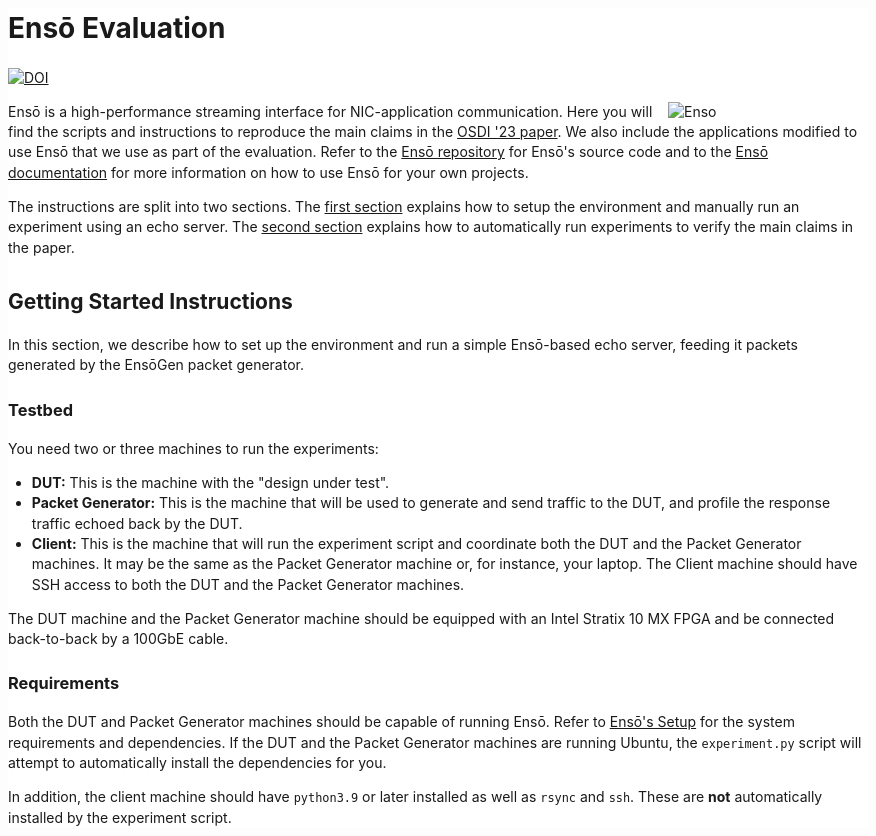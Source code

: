 # Ensō Evaluation

[![DOI](https://zenodo.org/badge/631047761.svg)](https://zenodo.org/badge/latestdoi/631047761)

<picture>
  <source media="(prefers-color-scheme: dark)" srcset="https://raw.githubusercontent.com/crossroadsfpga/enso/osdi23ae/docs/assets/enso-white.svg">
  <source media="(prefers-color-scheme: light)" srcset="https://raw.githubusercontent.com/crossroadsfpga/enso/osdi23ae/docs/assets/enso-black.svg">
  <img align="right" width="200" alt="Enso" src="./docs/assets/enso-black.svg">
</picture>

Ensō is a high-performance streaming interface for NIC-application communication. Here you will find the scripts and instructions to reproduce the main claims in the [OSDI '23 paper](https://hsadok.com/papers/enso-osdi23.pdf). We also include the applications modified to use Ensō that we use as part of the evaluation. Refer to the [Ensō repository](https://github.com/crossroadsfpga/enso/) for Ensō's source code and to the [Ensō documentation](https://crossroadsfpga.github.io/enso/) for more information on how to use Ensō for your own projects.

The instructions are split into two sections. The [first section](#getting-started-instructions) explains how to setup the environment and manually run an experiment using an echo server. The [second section](#detailed-instructions) explains how to automatically run experiments to verify the main claims in the paper.

## Getting Started Instructions

In this section, we describe how to set up the environment and run a simple Ensō-based echo server, feeding it packets generated by the EnsōGen packet generator.

### Testbed

You need two or three machines to run the experiments:
- **DUT:** This is the machine with the "design under test".
- **Packet Generator:** This is the machine that will be used to generate and send traffic to the DUT, and profile the response traffic echoed back by the DUT.
- **Client:** This is the machine that will run the experiment script and coordinate both the DUT and the Packet Generator machines. It may be the same as the Packet Generator machine or, for instance, your laptop. The Client machine should have SSH access to both the DUT and the Packet Generator machines.

The DUT machine and the Packet Generator machine should be equipped with an Intel Stratix 10 MX FPGA and be connected back-to-back by a 100GbE cable.

### Requirements

Both the DUT and Packet Generator machines should be capable of running Ensō. Refer to [Ensō's Setup](https://crossroadsfpga.github.io/enso/getting_started/) for the system requirements and dependencies. If the DUT and the Packet Generator machines are running Ubuntu, the `experiment.py` script will attempt to automatically install the dependencies for you.

In addition, the client machine should have `python3.9` or later installed as well as `rsync` and `ssh`. These are **not** automatically installed by the experiment script.
